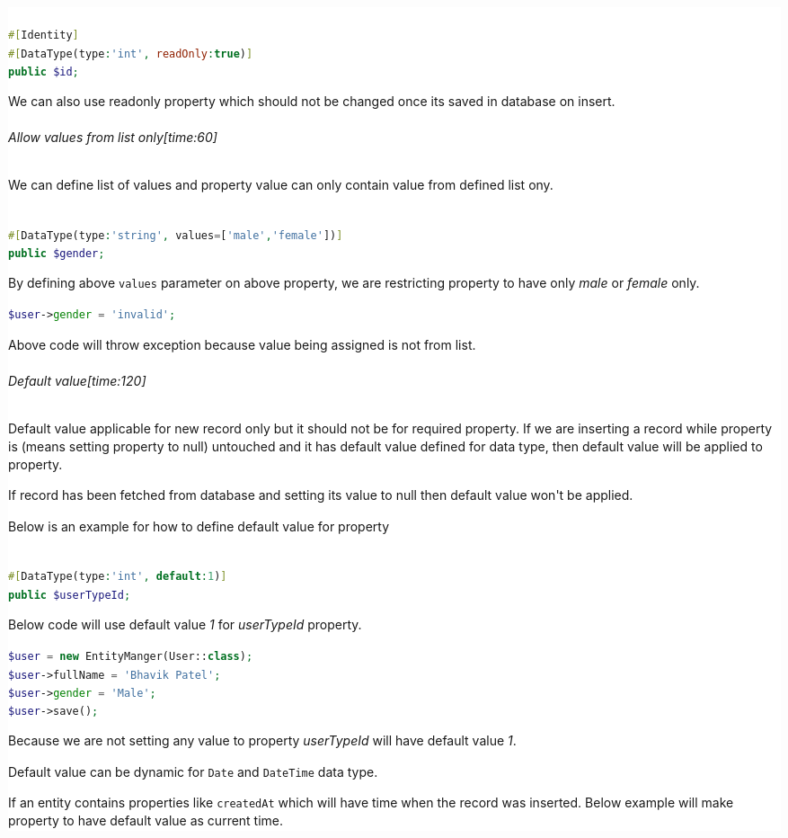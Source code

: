 ```php

#[Identity]
#[DataType(type:'int', readOnly:true)]
public $id;
```

We can also use readonly property which should not be changed once its saved in database on insert.

###### Allow values from list only[time:60]

We can define list of values and property value can only contain value from defined list ony.

```php

#[DataType(type:'string', values=['male','female'])]
public $gender;
```

By defining above `values` parameter on above property, we are restricting property to have only _male_ or _female_ only.

```php
$user->gender = 'invalid';
```

Above code will throw exception because value being assigned is not from list.

###### Default value[time:120]

Default value applicable for new record only but it should not be for required property. If we are inserting a record while property is (means setting property to null) untouched and it has default value defined for data type, then default value will be applied to property.

If record has been fetched from database and setting its value to null then default value won't be applied.

Below is an example for how to define default value for property

```php

#[DataType(type:'int', default:1)]
public $userTypeId;
```

Below code will use default value _1_ for _userTypeId_ property.

```php
$user = new EntityManger(User::class);
$user->fullName = 'Bhavik Patel';
$user->gender = 'Male';
$user->save();
```

Because we are not setting any value to property _userTypeId_ will have default value _1_.

Default value can be dynamic for `Date` and `DateTime` data type.

If an entity contains properties like `createdAt` which will have time when the record was inserted. Below example will make property to have default value as current time.
